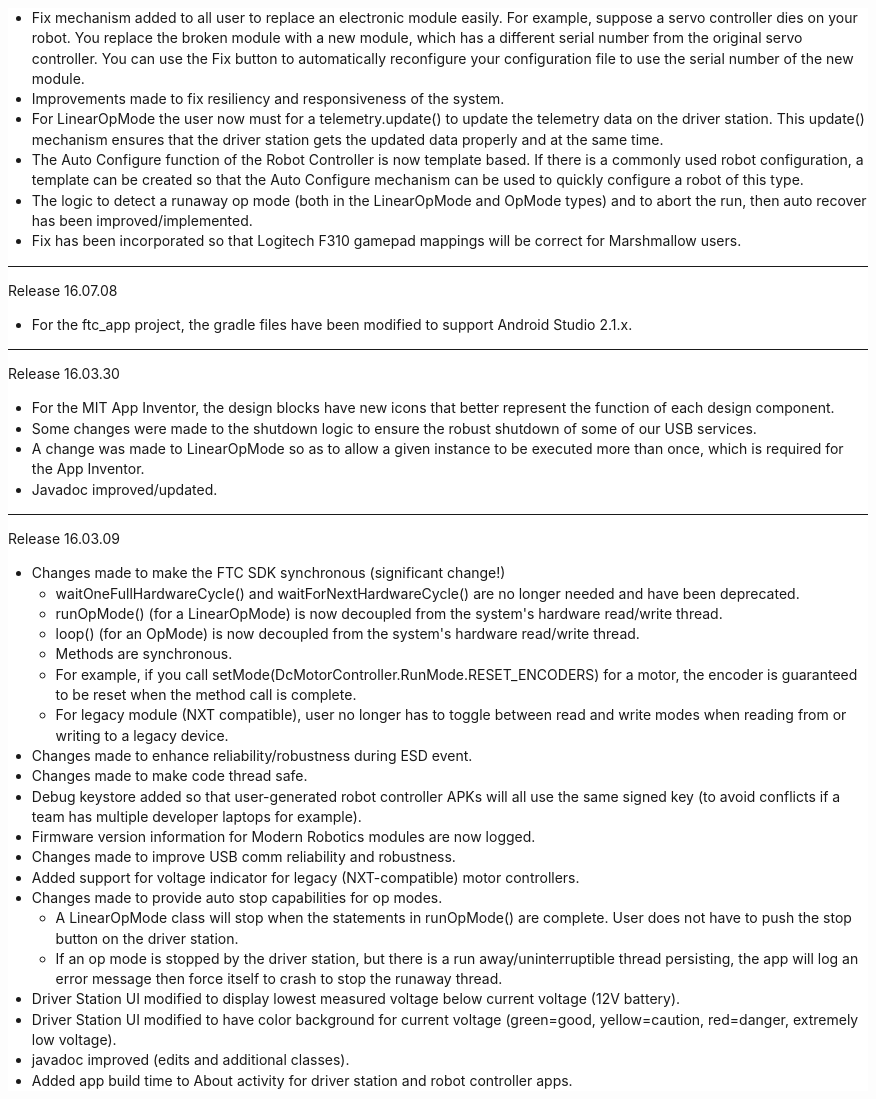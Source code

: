  * Fix mechanism added to all user to replace an electronic module easily.  For example, suppose a servo controller dies on your robot. You replace the broken module with a new module, which has a different serial number from the original servo controller.  You can use the Fix button to automatically reconfigure your configuration file to use the serial number of the new module.
 * Improvements made to fix resiliency and responsiveness of the system.
 * For LinearOpMode the user now must for a telemetry.update() to update the telemetry data on the driver station.  This update() mechanism ensures that the driver station gets the updated data properly and at the same time.
 * The Auto Configure function of the Robot Controller is now template based.  If there is a commonly used robot configuration, a template can be created so that the Auto Configure mechanism can be used to quickly configure a robot of this type.
 * The logic to detect a runaway op mode (both in the LinearOpMode and OpMode types) and to abort the run, then auto recover has been improved/implemented.
 * Fix has been incorporated so that Logitech F310 gamepad mappings will be correct for Marshmallow users.

**************************************************************************************

Release 16.07.08

 * For the ftc_app project, the gradle files have been modified to support Android Studio 2.1.x.



**************************************************************************************

Release 16.03.30

 * For the MIT App Inventor, the design blocks have new icons that better represent the function of each design component.
 * Some changes were made to the shutdown logic to ensure the robust shutdown of some of our USB services.
 * A change was made to LinearOpMode so as to allow a given instance to be executed more than once, which is required for the App Inventor.
 * Javadoc improved/updated.

**************************************************************************************

Release 16.03.09

 * Changes made to make the FTC SDK synchronous (significant change!)
    - waitOneFullHardwareCycle() and waitForNextHardwareCycle() are no longer needed and have been deprecated.
    - runOpMode() (for a LinearOpMode) is now decoupled from the system's hardware read/write thread.
    - loop() (for an OpMode) is now decoupled from the system's hardware read/write thread.
    - Methods are synchronous.
    - For example, if you call setMode(DcMotorController.RunMode.RESET_ENCODERS) for a motor, the encoder is guaranteed to be reset when the method call is complete.
    - For legacy module (NXT compatible), user no longer has to toggle between read and write modes when reading from or writing to a legacy device.
 * Changes made to enhance reliability/robustness during ESD event.
 * Changes made to make code thread safe.
 * Debug keystore added so that user-generated robot controller APKs will all use the same signed key (to avoid conflicts if a team has multiple developer laptops for example).
 * Firmware version information for Modern Robotics modules are now logged.
 * Changes made to improve USB comm reliability and robustness.
 * Added support for voltage indicator for legacy (NXT-compatible) motor controllers.
 * Changes made to provide auto stop capabilities for op modes.
    - A LinearOpMode class will stop when the statements in runOpMode() are complete.  User does not have to push the stop button on the driver station.
    - If an op mode is stopped by the driver station, but there is a run away/uninterruptible thread persisting, the app will log an error message then force itself to crash to stop the runaway thread.
 * Driver Station UI modified to display lowest measured voltage below current voltage (12V battery).
 * Driver Station UI modified to have color background for current voltage (green=good, yellow=caution, red=danger, extremely low voltage).
 * javadoc improved (edits and additional classes).
 * Added app build time to About activity for driver station and robot controller apps.